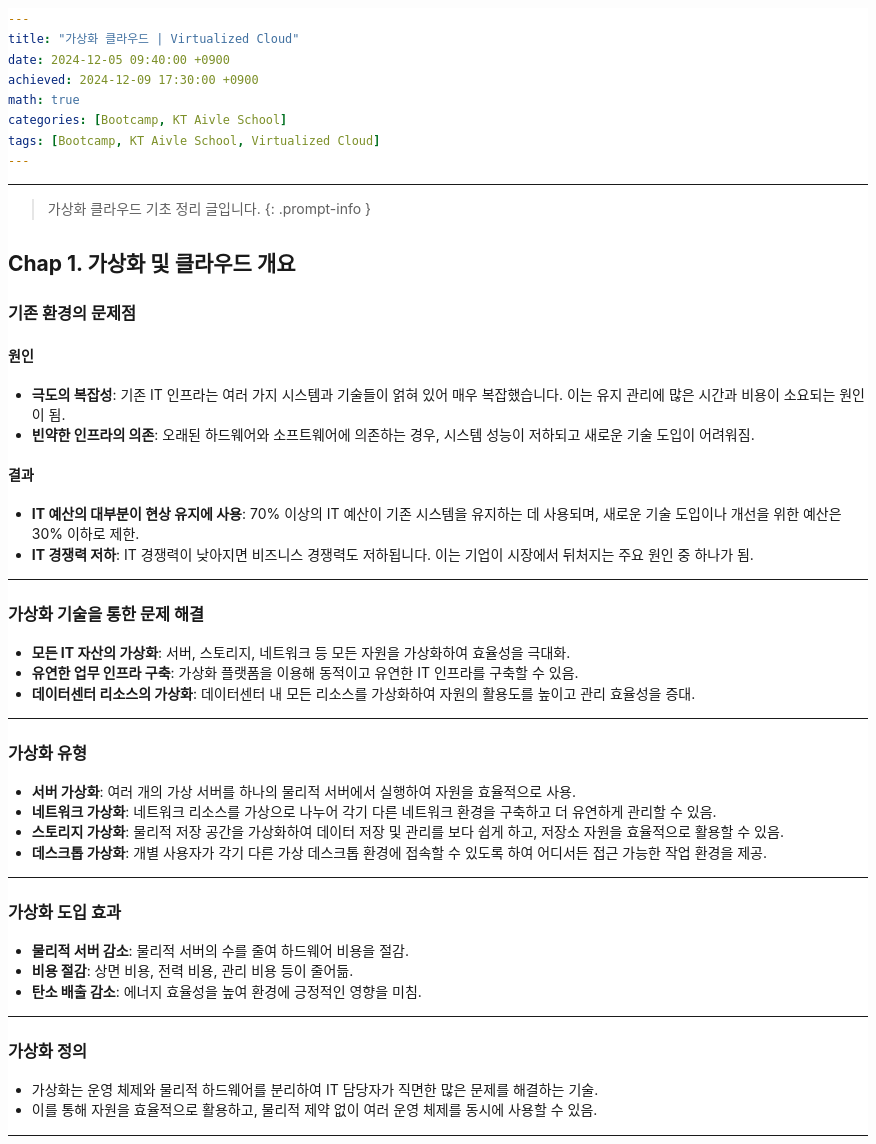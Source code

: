 ```yaml
--- 
title: "가상화 클라우드 | Virtualized Cloud" 
date: 2024-12-05 09:40:00 +0900
achieved: 2024-12-09 17:30:00 +0900
math: true
categories: [Bootcamp, KT Aivle School]
tags: [Bootcamp, KT Aivle School, Virtualized Cloud]
---
```

---------- 
> 가상화 클라우드 기초 정리 글입니다. 
{: .prompt-info } 


## **Chap 1. 가상화 및 클라우드 개요**

### **기존 환경의 문제점**
#### **원인**
- **극도의 복잡성**: 기존 IT 인프라는 여러 가지 시스템과 기술들이 얽혀 있어 매우 복잡했습니다. 이는 유지 관리에 많은 시간과 비용이 소요되는 원인이 됨.
- **빈약한 인프라의 의존**: 오래된 하드웨어와 소프트웨어에 의존하는 경우, 시스템 성능이 저하되고 새로운 기술 도입이 어려워짐.
#### **결과**
- **IT 예산의 대부분이 현상 유지에 사용**: 70% 이상의 IT 예산이 기존 시스템을 유지하는 데 사용되며, 새로운 기술 도입이나 개선을 위한 예산은 30% 이하로 제한.
- **IT 경쟁력 저하**: IT 경쟁력이 낮아지면 비즈니스 경쟁력도 저하됩니다. 이는 기업이 시장에서 뒤처지는 주요 원인 중 하나가 됨.

---

### **가상화 기술을 통한 문제 해결**
- **모든 IT 자산의 가상화**: 서버, 스토리지, 네트워크 등 모든 자원을 가상화하여 효율성을 극대화.
- **유연한 업무 인프라 구축**: 가상화 플랫폼을 이용해 동적이고 유연한 IT 인프라를 구축할 수 있음.
- **데이터센터 리소스의 가상화**: 데이터센터 내 모든 리소스를 가상화하여 자원의 활용도를 높이고 관리 효율성을 증대.

---

### **가상화 유형**
- **서버 가상화**: 여러 개의 가상 서버를 하나의 물리적 서버에서 실행하여 자원을 효율적으로 사용.
- **네트워크 가상화**: 네트워크 리소스를 가상으로 나누어 각기 다른 네트워크 환경을 구축하고 더 유연하게 관리할 수 있음.
- **스토리지 가상화**: 물리적 저장 공간을 가상화하여 데이터 저장 및 관리를 보다 쉽게 하고, 저장소 자원을 효율적으로 활용할 수 있음.
- **데스크톱 가상화**: 개별 사용자가 각기 다른 가상 데스크톱 환경에 접속할 수 있도록 하여 어디서든 접근 가능한 작업 환경을 제공.

---

### **가상화 도입 효과**
- **물리적 서버 감소**: 물리적 서버의 수를 줄여 하드웨어 비용을 절감.
- **비용 절감**: 상면 비용, 전력 비용, 관리 비용 등이 줄어듦.
- **탄소 배출 감소**: 에너지 효율성을 높여 환경에 긍정적인 영향을 미침.

---

### **가상화 정의**
- 가상화는 운영 체제와 물리적 하드웨어를 분리하여 IT 담당자가 직면한 많은 문제를 해결하는 기술.
- 이를 통해 자원을 효율적으로 활용하고, 물리적 제약 없이 여러 운영 체제를 동시에 사용할 수 있음.

---